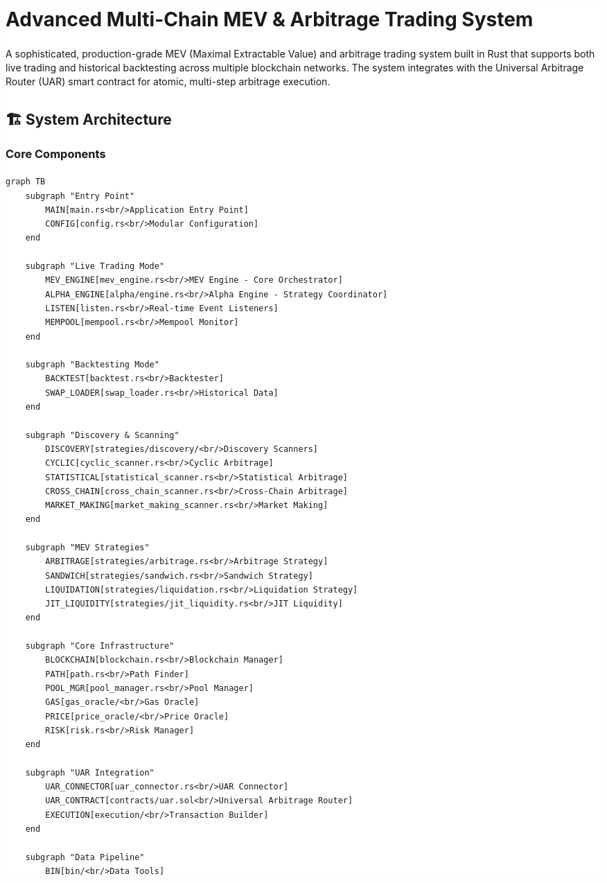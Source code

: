 # Advanced Multi-Chain MEV & Arbitrage Trading System

A sophisticated, production-grade MEV (Maximal Extractable Value) and arbitrage trading system built in Rust that supports both live trading and historical backtesting across multiple blockchain networks. The system integrates with the Universal Arbitrage Router (UAR) smart contract for atomic, multi-step arbitrage execution.

## 🏗️ System Architecture

### Core Components

```mermaid
graph TB
    subgraph "Entry Point"
        MAIN[main.rs<br/>Application Entry Point]
        CONFIG[config.rs<br/>Modular Configuration]
    end
    
    subgraph "Live Trading Mode"
        MEV_ENGINE[mev_engine.rs<br/>MEV Engine - Core Orchestrator]
        ALPHA_ENGINE[alpha/engine.rs<br/>Alpha Engine - Strategy Coordinator]
        LISTEN[listen.rs<br/>Real-time Event Listeners]
        MEMPOOL[mempool.rs<br/>Mempool Monitor]
    end
    
    subgraph "Backtesting Mode"
        BACKTEST[backtest.rs<br/>Backtester]
        SWAP_LOADER[swap_loader.rs<br/>Historical Data]
    end
    
    subgraph "Discovery & Scanning"
        DISCOVERY[strategies/discovery/<br/>Discovery Scanners]
        CYCLIC[cyclic_scanner.rs<br/>Cyclic Arbitrage]
        STATISTICAL[statistical_scanner.rs<br/>Statistical Arbitrage]
        CROSS_CHAIN[cross_chain_scanner.rs<br/>Cross-Chain Arbitrage]
        MARKET_MAKING[market_making_scanner.rs<br/>Market Making]
    end
    
    subgraph "MEV Strategies"
        ARBITRAGE[strategies/arbitrage.rs<br/>Arbitrage Strategy]
        SANDWICH[strategies/sandwich.rs<br/>Sandwich Strategy]
        LIQUIDATION[strategies/liquidation.rs<br/>Liquidation Strategy]
        JIT_LIQUIDITY[strategies/jit_liquidity.rs<br/>JIT Liquidity]
    end
    
    subgraph "Core Infrastructure"
        BLOCKCHAIN[blockchain.rs<br/>Blockchain Manager]
        PATH[path.rs<br/>Path Finder]
        POOL_MGR[pool_manager.rs<br/>Pool Manager]
        GAS[gas_oracle/<br/>Gas Oracle]
        PRICE[price_oracle/<br/>Price Oracle]
        RISK[risk.rs<br/>Risk Manager]
    end
    
    subgraph "UAR Integration"
        UAR_CONNECTOR[uar_connector.rs<br/>UAR Connector]
        UAR_CONTRACT[contracts/uar.sol<br/>Universal Arbitrage Router]
        EXECUTION[execution/<br/>Transaction Builder]
    end
    
    subgraph "Data Pipeline"
        BIN[bin/<br/>Data Tools]
```